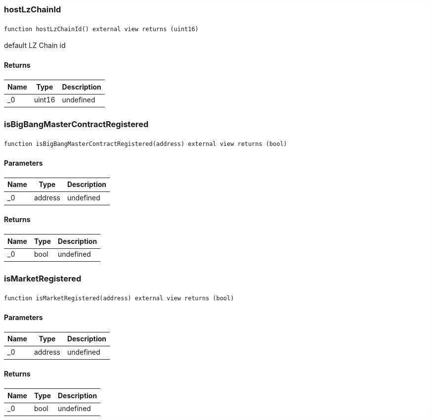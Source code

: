 ### hostLzChainId

```solidity
function hostLzChainId() external view returns (uint16)
```

default LZ Chain id




#### Returns

| Name | Type | Description |
|---|---|---|
| _0 | uint16 | undefined |

### isBigBangMasterContractRegistered

```solidity
function isBigBangMasterContractRegistered(address) external view returns (bool)
```





#### Parameters

| Name | Type | Description |
|---|---|---|
| _0 | address | undefined |

#### Returns

| Name | Type | Description |
|---|---|---|
| _0 | bool | undefined |

### isMarketRegistered

```solidity
function isMarketRegistered(address) external view returns (bool)
```





#### Parameters

| Name | Type | Description |
|---|---|---|
| _0 | address | undefined |

#### Returns

| Name | Type | Description |
|---|---|---|
| _0 | bool | undefined |
